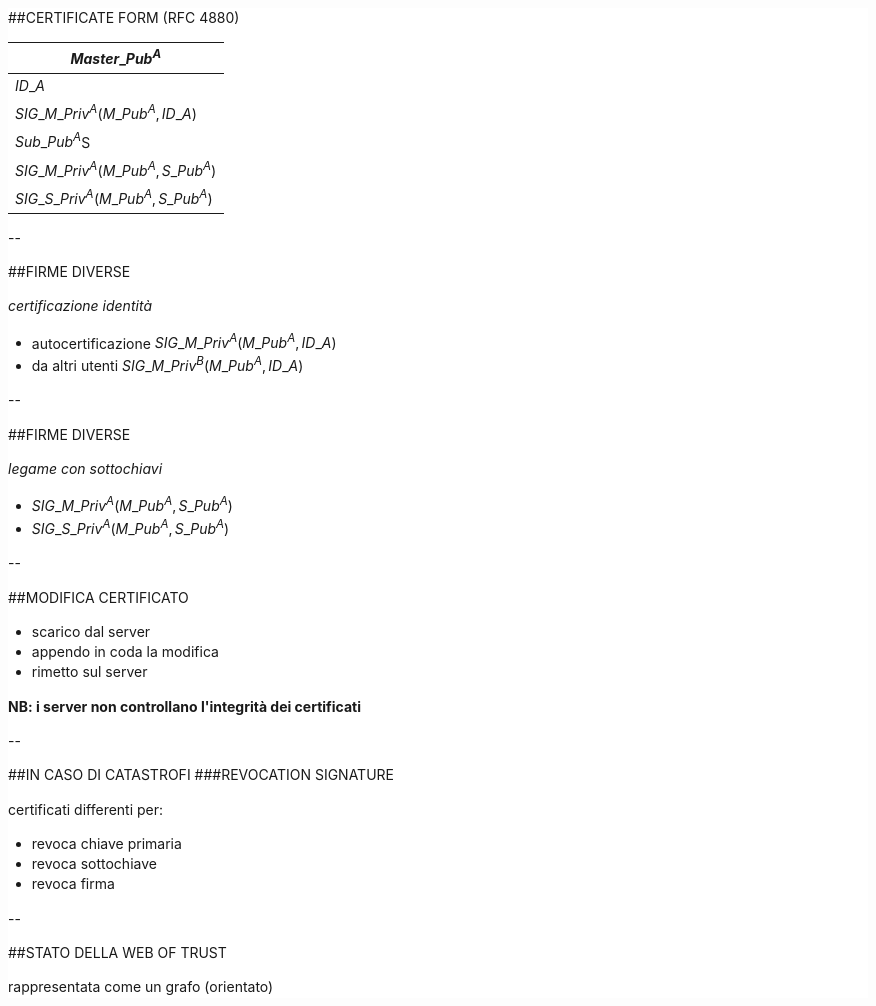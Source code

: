 ##CERTIFICATE FORM (RFC 4880)

|$Master\_{Pub}^A$|
|--- |
|$ID\_A$ | 
|$SIG\_{M\_{Priv}^A}(M\_{Pub}^A, ID\_A)$ |
|$Sub\_{Pub}^A$S |
|$SIG\_{M\_{Priv}^A}(M\_{Pub}^A, S\_{Pub}^A)$ |
|$SIG\_{S\_{Priv}^A}(M\_{Pub}^A, S\_{Pub}^A)$ |

--


##FIRME DIVERSE

_certificazione identità_

* autocertificazione $SIG\_{M\_{Priv}^A}(M\_{Pub}^A, ID\_A)$
* da altri utenti $SIG\_{M\_{Priv}^B}(M\_{Pub}^A, ID\_A)$

--

##FIRME DIVERSE

_legame con sottochiavi_

* $SIG\_{M\_{Priv}^A}(M\_{Pub}^A, S\_{Pub}^A)$
* $SIG\_{S\_{Priv}^A}(M\_{Pub}^A, S\_{Pub}^A)$

--

##MODIFICA CERTIFICATO

* scarico dal server
* appendo in coda la modifica
* rimetto sul server

__NB: i server non controllano l'integrità dei certificati__

--

##IN CASO DI CATASTROFI
###REVOCATION SIGNATURE

certificati differenti per:

* revoca chiave primaria
* revoca sottochiave
* revoca firma

--

##STATO DELLA WEB OF TRUST

rappresentata come un grafo (orientato)
